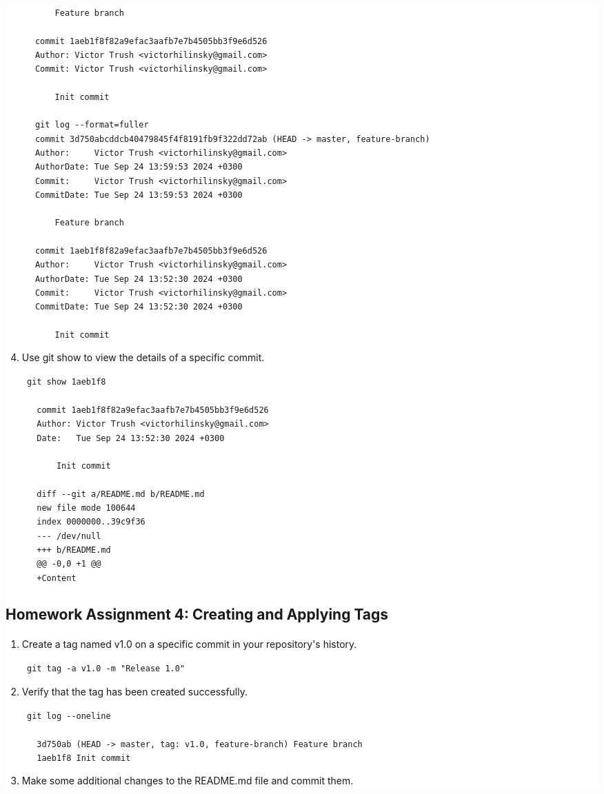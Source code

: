               Feature branch
  
          commit 1aeb1f8f82a9efac3aafb7e7b4505bb3f9e6d526
          Author: Victor Trush <victorhilinsky@gmail.com>
          Commit: Victor Trush <victorhilinsky@gmail.com>
  
              Init commit
  
          git log --format=fuller
          commit 3d750abcddcb40479845f4f8191fb9f322dd72ab (HEAD -> master, feature-branch)
          Author:     Victor Trush <victorhilinsky@gmail.com>
          AuthorDate: Tue Sep 24 13:59:53 2024 +0300
          Commit:     Victor Trush <victorhilinsky@gmail.com>
          CommitDate: Tue Sep 24 13:59:53 2024 +0300
  
              Feature branch
  
          commit 1aeb1f8f82a9efac3aafb7e7b4505bb3f9e6d526
          Author:     Victor Trush <victorhilinsky@gmail.com>
          AuthorDate: Tue Sep 24 13:52:30 2024 +0300
          Commit:     Victor Trush <victorhilinsky@gmail.com>
          CommitDate: Tue Sep 24 13:52:30 2024 +0300
  
              Init commit

4. Use git show <commit-hash> to view the details of a specific commit.

        git show 1aeb1f8

          commit 1aeb1f8f82a9efac3aafb7e7b4505bb3f9e6d526
          Author: Victor Trush <victorhilinsky@gmail.com>
          Date:   Tue Sep 24 13:52:30 2024 +0300
  
              Init commit
  
          diff --git a/README.md b/README.md
          new file mode 100644
          index 0000000..39c9f36
          --- /dev/null
          +++ b/README.md
          @@ -0,0 +1 @@
          +Content

Homework Assignment 4: Creating and Applying Tags
-----------------------------------
1. Create a tag named v1.0 on a specific commit in your repository's history.

        git tag -a v1.0 -m "Release 1.0"

2. Verify that the tag has been created successfully.

        git log --oneline

          3d750ab (HEAD -> master, tag: v1.0, feature-branch) Feature branch
          1aeb1f8 Init commit


3. Make some additional changes to the README.md file and commit them.

